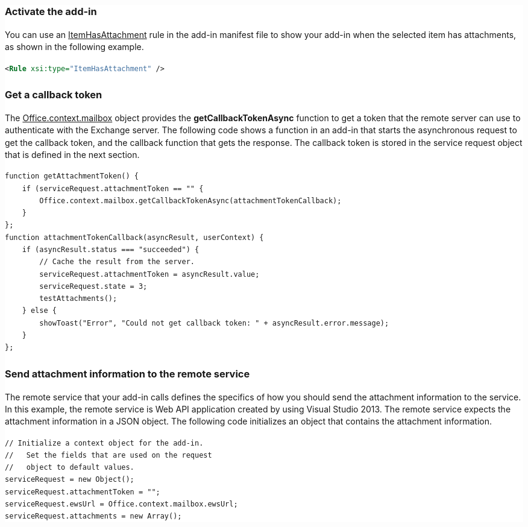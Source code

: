 
### Activate the add-in
<a name="bk_Show"> </a>

You can use an [ItemHasAttachment](http://msdn.microsoft.com/en-us/library/031db7be-8a25-5185-a9c3-93987e10c6c2%28Office.15%29.aspx) rule in the add-in manifest file to show your add-in when the selected item has attachments, as shown in the following example.


```XML
<Rule xsi:type="ItemHasAttachment" />
```


### Get a callback token
<a name="bk_GetToken"> </a>

The [Office.context.mailbox](https://dev.outlook.com/reference/add-ins/Office.context.mailbox.html%28Office.15%29.md) object provides the **getCallbackTokenAsync** function to get a token that the remote server can use to authenticate with the Exchange server. The following code shows a function in an add-in that starts the asynchronous request to get the callback token, and the callback function that gets the response. The callback token is stored in the service request object that is defined in the next section.


```
function getAttachmentToken() {
    if (serviceRequest.attachmentToken == "" {
        Office.context.mailbox.getCallbackTokenAsync(attachmentTokenCallback);
    }
};
function attachmentTokenCallback(asyncResult, userContext) {
    if (asyncResult.status === "succeeded") {
        // Cache the result from the server.
        serviceRequest.attachmentToken = asyncResult.value;
        serviceRequest.state = 3;
        testAttachments();
    } else {
        showToast("Error", "Could not get callback token: " + asyncResult.error.message);
    }
};
```


### Send attachment information to the remote service
<a name="bk_Send"> </a>

The remote service that your add-in calls defines the specifics of how you should send the attachment information to the service. In this example, the remote service is Web API application created by using Visual Studio 2013. The remote service expects the attachment information in a JSON object. The following code initializes an object that contains the attachment information.


```
// Initialize a context object for the add-in.
//   Set the fields that are used on the request
//   object to default values.
serviceRequest = new Object();
serviceRequest.attachmentToken = "";
serviceRequest.ewsUrl = Office.context.mailbox.ewsUrl;
serviceRequest.attachments = new Array();
```
